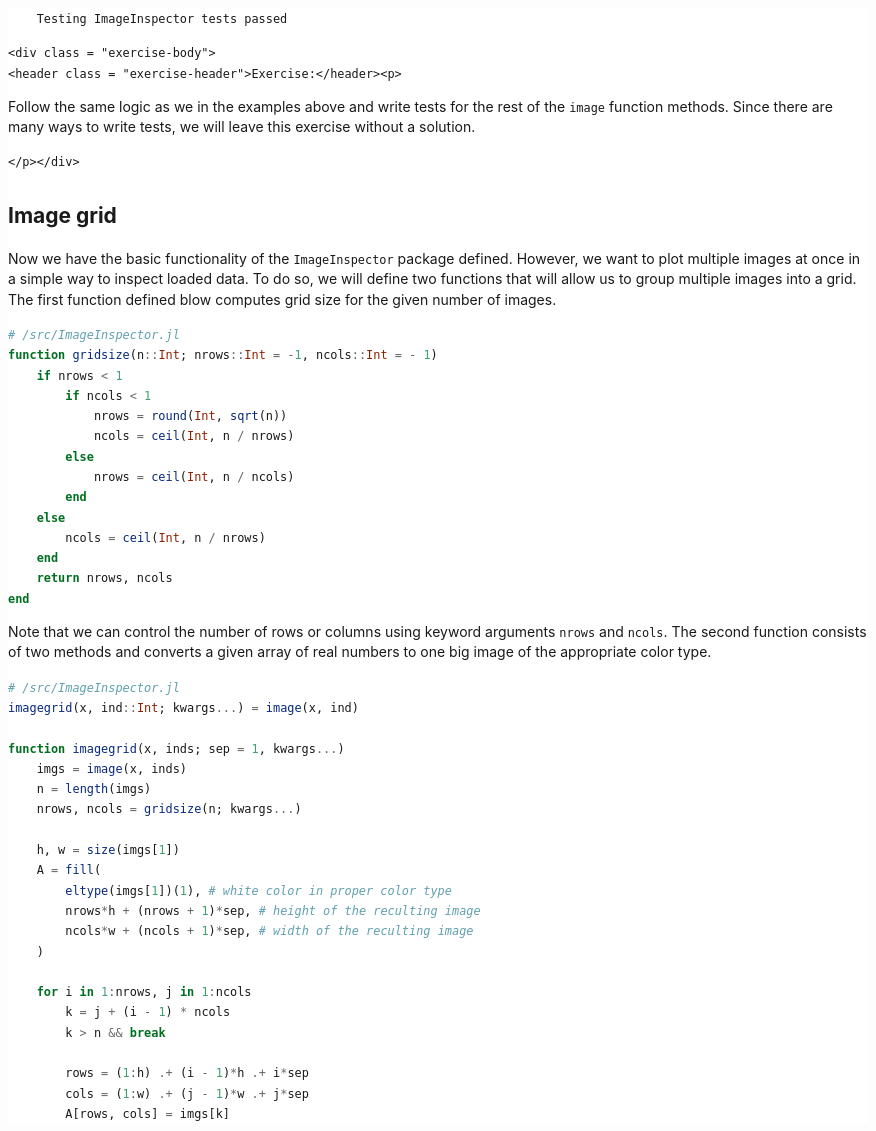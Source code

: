 ```julia
    Testing ImageInspector tests passed
```

```@raw html
<div class = "exercise-body">
<header class = "exercise-header">Exercise:</header><p>
```

Follow the same logic as we in the examples above and write tests for the rest of the `image` function methods. Since there are many ways to write tests, we will leave this exercise without a solution.

```@raw html
</p></div>
```

## Image grid

Now we have the basic functionality of the `ImageInspector` package defined. However, we want to plot multiple images at once in a simple way to inspect loaded data. To do so, we will define two functions that will allow us to group multiple images into a grid. The first function defined blow computes grid size for the given number of images.

```julia
# /src/ImageInspector.jl
function gridsize(n::Int; nrows::Int = -1, ncols::Int = - 1)
    if nrows < 1
        if ncols < 1
            nrows = round(Int, sqrt(n))
            ncols = ceil(Int, n / nrows)
        else
            nrows = ceil(Int, n / ncols)
        end
    else
        ncols = ceil(Int, n / nrows)
    end
    return nrows, ncols
end
```

Note that we can control the number of rows or columns using keyword arguments `nrows` and `ncols`. The second function consists of two methods and converts a given array of real numbers to one big image of the appropriate color type.

```julia
# /src/ImageInspector.jl
imagegrid(x, ind::Int; kwargs...) = image(x, ind)

function imagegrid(x, inds; sep = 1, kwargs...)
    imgs = image(x, inds)
    n = length(imgs)
    nrows, ncols = gridsize(n; kwargs...)

    h, w = size(imgs[1])
    A = fill(
        eltype(imgs[1])(1), # white color in proper color type
        nrows*h + (nrows + 1)*sep, # height of the reculting image
        ncols*w + (ncols + 1)*sep, # width of the reculting image
    )

    for i in 1:nrows, j in 1:ncols
        k = j + (i - 1) * ncols
        k > n && break

        rows = (1:h) .+ (i - 1)*h .+ i*sep
        cols = (1:w) .+ (j - 1)*w .+ j*sep
        A[rows, cols] = imgs[k]
```